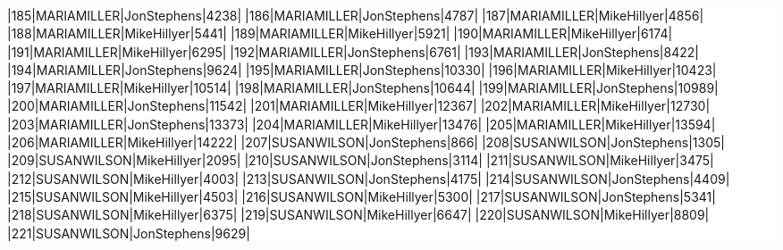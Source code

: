 |185|MARIAMILLER|JonStephens|4238|
|186|MARIAMILLER|JonStephens|4787|
|187|MARIAMILLER|MikeHillyer|4856|
|188|MARIAMILLER|MikeHillyer|5441|
|189|MARIAMILLER|MikeHillyer|5921|
|190|MARIAMILLER|MikeHillyer|6174|
|191|MARIAMILLER|MikeHillyer|6295|
|192|MARIAMILLER|JonStephens|6761|
|193|MARIAMILLER|JonStephens|8422|
|194|MARIAMILLER|JonStephens|9624|
|195|MARIAMILLER|JonStephens|10330|
|196|MARIAMILLER|MikeHillyer|10423|
|197|MARIAMILLER|MikeHillyer|10514|
|198|MARIAMILLER|JonStephens|10644|
|199|MARIAMILLER|JonStephens|10989|
|200|MARIAMILLER|JonStephens|11542|
|201|MARIAMILLER|MikeHillyer|12367|
|202|MARIAMILLER|MikeHillyer|12730|
|203|MARIAMILLER|JonStephens|13373|
|204|MARIAMILLER|MikeHillyer|13476|
|205|MARIAMILLER|MikeHillyer|13594|
|206|MARIAMILLER|MikeHillyer|14222|
|207|SUSANWILSON|JonStephens|866|
|208|SUSANWILSON|JonStephens|1305|
|209|SUSANWILSON|MikeHillyer|2095|
|210|SUSANWILSON|JonStephens|3114|
|211|SUSANWILSON|MikeHillyer|3475|
|212|SUSANWILSON|MikeHillyer|4003|
|213|SUSANWILSON|JonStephens|4175|
|214|SUSANWILSON|JonStephens|4409|
|215|SUSANWILSON|MikeHillyer|4503|
|216|SUSANWILSON|MikeHillyer|5300|
|217|SUSANWILSON|JonStephens|5341|
|218|SUSANWILSON|MikeHillyer|6375|
|219|SUSANWILSON|MikeHillyer|6647|
|220|SUSANWILSON|MikeHillyer|8809|
|221|SUSANWILSON|JonStephens|9629|